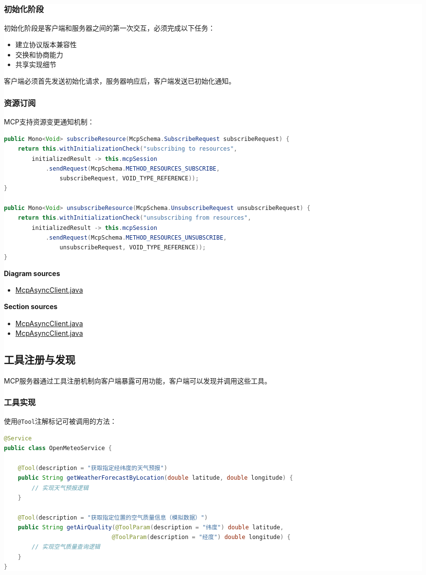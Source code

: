 ### 初始化阶段

初始化阶段是客户端和服务器之间的第一次交互，必须完成以下任务：
- 建立协议版本兼容性
- 交换和协商能力
- 共享实现细节

客户端必须首先发送初始化请求，服务器响应后，客户端发送已初始化通知。

### 资源订阅

MCP支持资源变更通知机制：

```java
public Mono<Void> subscribeResource(McpSchema.SubscribeRequest subscribeRequest) {
    return this.withInitializationCheck("subscribing to resources", 
        initializedResult -> this.mcpSession
            .sendRequest(McpSchema.METHOD_RESOURCES_SUBSCRIBE, 
                subscribeRequest, VOID_TYPE_REFERENCE));
}

public Mono<Void> unsubscribeResource(McpSchema.UnsubscribeRequest unsubscribeRequest) {
    return this.withInitializationCheck("unsubscribing from resources", 
        initializedResult -> this.mcpSession
            .sendRequest(McpSchema.METHOD_RESOURCES_UNSUBSCRIBE, 
                unsubscribeRequest, VOID_TYPE_REFERENCE));
}
```

**Diagram sources**
- [McpAsyncClient.java](file://spring-ai-alibaba-mcp-example/spring-ai-alibaba-mcp-starter-example/client/mcp-streamable-client-example/src/main/java/io/modelcontextprotocol/client/McpAsyncClient.java#L661-L687)

**Section sources**
- [McpAsyncClient.java](file://spring-ai-alibaba-mcp-example/spring-ai-alibaba-mcp-starter-example/client/mcp-streamable-client-example/src/main/java/io/modelcontextprotocol/client/McpAsyncClient.java#L290-L321)
- [McpAsyncClient.java](file://spring-ai-alibaba-mcp-example/spring-ai-alibaba-mcp-starter-example/client/mcp-streamable-client-example/src/main/java/io/modelcontextprotocol/client/McpAsyncClient.java#L661-L687)

## 工具注册与发现

MCP服务器通过工具注册机制向客户端暴露可用功能，客户端可以发现并调用这些工具。

### 工具实现

使用`@Tool`注解标记可被调用的方法：

```java
@Service
public class OpenMeteoService {

    @Tool(description = "获取指定经纬度的天气预报")
    public String getWeatherForecastByLocation(double latitude, double longitude) {
        // 实现天气预报逻辑
    }

    @Tool(description = "获取指定位置的空气质量信息（模拟数据）")
    public String getAirQuality(@ToolParam(description = "纬度") double latitude,
                               @ToolParam(description = "经度") double longitude) {
        // 实现空气质量查询逻辑
    }
}
```

